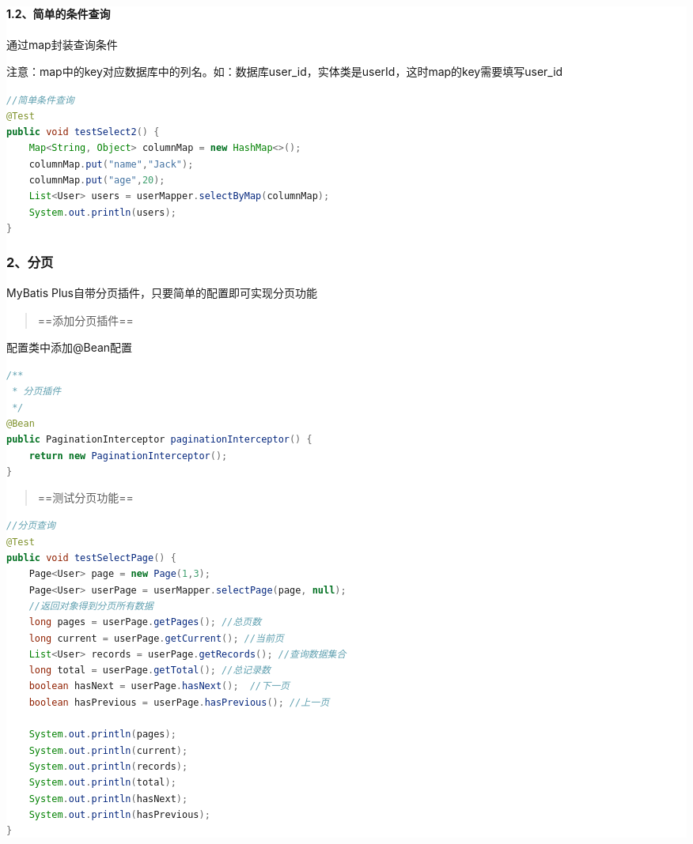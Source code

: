 #### 1.2、简单的条件查询

通过map封装查询条件

注意：map中的key对应数据库中的列名。如：数据库user_id，实体类是userId，这时map的key需要填写user_id

```java
//简单条件查询
@Test
public void testSelect2() {
    Map<String, Object> columnMap = new HashMap<>();
    columnMap.put("name","Jack");
    columnMap.put("age",20);
    List<User> users = userMapper.selectByMap(columnMap);
    System.out.println(users);
}

```

### 2、分页

MyBatis Plus自带分页插件，只要简单的配置即可实现分页功能

> ==添加分页插件==

配置类中添加@Bean配置

```java
/**
 * 分页插件
 */
@Bean
public PaginationInterceptor paginationInterceptor() {
    return new PaginationInterceptor();
}

```

> ==测试分页功能==

```java
//分页查询
@Test
public void testSelectPage() {
    Page<User> page = new Page(1,3);
    Page<User> userPage = userMapper.selectPage(page, null);
    //返回对象得到分页所有数据
    long pages = userPage.getPages(); //总页数
    long current = userPage.getCurrent(); //当前页
    List<User> records = userPage.getRecords(); //查询数据集合
    long total = userPage.getTotal(); //总记录数
    boolean hasNext = userPage.hasNext();  //下一页
    boolean hasPrevious = userPage.hasPrevious(); //上一页

    System.out.println(pages);
    System.out.println(current);
    System.out.println(records);
    System.out.println(total);
    System.out.println(hasNext);
    System.out.println(hasPrevious);
}

```
